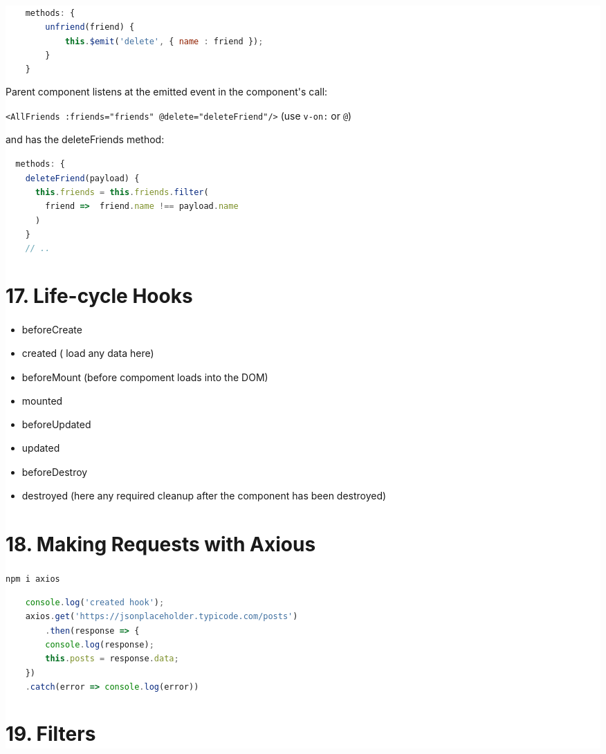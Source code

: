 ```JavaScript
    methods: {
        unfriend(friend) {
            this.$emit('delete', { name : friend });
        }
    }
```
Parent component listens at the emitted  event in the component's call:

```<AllFriends :friends="friends" @delete="deleteFriend"/>``` (use `v-on:` or `@`)

and has the deleteFriends method:

```JavaScript
  methods: {
    deleteFriend(payload) {
      this.friends = this.friends.filter(
        friend =>  friend.name !== payload.name
      )
    }
    // ..
```

# 17. Life-cycle Hooks


- beforeCreate

- created ( load any data here)

- beforeMount (before compoment loads into the DOM)

- mounted

- beforeUpdated

- updated

- beforeDestroy

- destroyed (here any required cleanup after the component has been destroyed)

# 18. Making Requests with Axious

`npm i axios`

```JavaScript
    console.log('created hook');
    axios.get('https://jsonplaceholder.typicode.com/posts')
        .then(response => {
        console.log(response);
        this.posts = response.data;
    })
    .catch(error => console.log(error))
```
# 19. Filters
